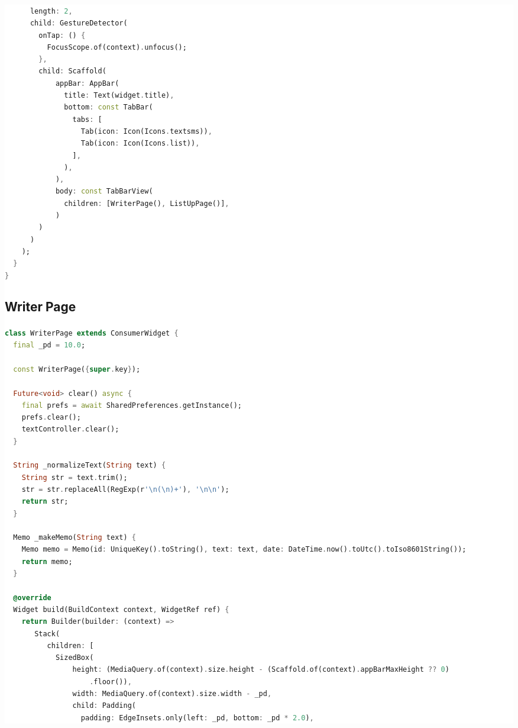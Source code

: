 ```dart
      length: 2,
      child: GestureDetector(
        onTap: () {
          FocusScope.of(context).unfocus();
        },
        child: Scaffold(
            appBar: AppBar(
              title: Text(widget.title),
              bottom: const TabBar(
                tabs: [
                  Tab(icon: Icon(Icons.textsms)),
                  Tab(icon: Icon(Icons.list)),
                ],
              ),
            ),
            body: const TabBarView(
              children: [WriterPage(), ListUpPage()],
            )
        )
      )
    );
  }
}
```

## Writer Page

```dart
class WriterPage extends ConsumerWidget {
  final _pd = 10.0;

  const WriterPage({super.key});

  Future<void> clear() async {
    final prefs = await SharedPreferences.getInstance();
    prefs.clear();
    textController.clear();
  }

  String _normalizeText(String text) {
    String str = text.trim();
    str = str.replaceAll(RegExp(r'\n(\n)+'), '\n\n');
    return str;
  }

  Memo _makeMemo(String text) {
    Memo memo = Memo(id: UniqueKey().toString(), text: text, date: DateTime.now().toUtc().toIso8601String());
    return memo;
  }

  @override
  Widget build(BuildContext context, WidgetRef ref) {
    return Builder(builder: (context) =>
       Stack(
          children: [
            SizedBox(
                height: (MediaQuery.of(context).size.height - (Scaffold.of(context).appBarMaxHeight ?? 0)
                    .floor()),
                width: MediaQuery.of(context).size.width - _pd,
                child: Padding(
                  padding: EdgeInsets.only(left: _pd, bottom: _pd * 2.0),
```